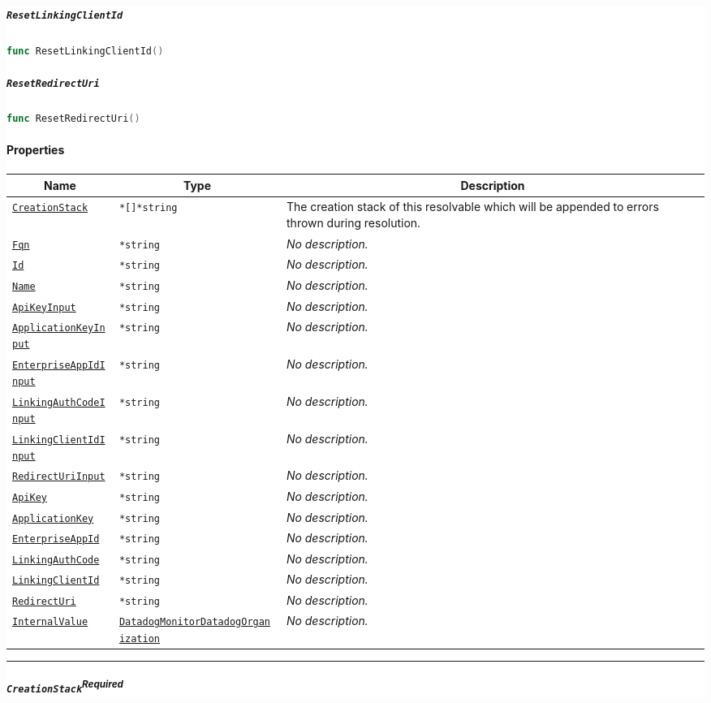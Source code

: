 ##### `ResetLinkingClientId` <a name="ResetLinkingClientId" id="@cdktf/provider-azurerm.datadogMonitor.DatadogMonitorDatadogOrganizationOutputReference.resetLinkingClientId"></a>

```go
func ResetLinkingClientId()
```

##### `ResetRedirectUri` <a name="ResetRedirectUri" id="@cdktf/provider-azurerm.datadogMonitor.DatadogMonitorDatadogOrganizationOutputReference.resetRedirectUri"></a>

```go
func ResetRedirectUri()
```


#### Properties <a name="Properties" id="Properties"></a>

| **Name** | **Type** | **Description** |
| --- | --- | --- |
| <code><a href="#@cdktf/provider-azurerm.datadogMonitor.DatadogMonitorDatadogOrganizationOutputReference.property.creationStack">CreationStack</a></code> | <code>*[]*string</code> | The creation stack of this resolvable which will be appended to errors thrown during resolution. |
| <code><a href="#@cdktf/provider-azurerm.datadogMonitor.DatadogMonitorDatadogOrganizationOutputReference.property.fqn">Fqn</a></code> | <code>*string</code> | *No description.* |
| <code><a href="#@cdktf/provider-azurerm.datadogMonitor.DatadogMonitorDatadogOrganizationOutputReference.property.id">Id</a></code> | <code>*string</code> | *No description.* |
| <code><a href="#@cdktf/provider-azurerm.datadogMonitor.DatadogMonitorDatadogOrganizationOutputReference.property.name">Name</a></code> | <code>*string</code> | *No description.* |
| <code><a href="#@cdktf/provider-azurerm.datadogMonitor.DatadogMonitorDatadogOrganizationOutputReference.property.apiKeyInput">ApiKeyInput</a></code> | <code>*string</code> | *No description.* |
| <code><a href="#@cdktf/provider-azurerm.datadogMonitor.DatadogMonitorDatadogOrganizationOutputReference.property.applicationKeyInput">ApplicationKeyInput</a></code> | <code>*string</code> | *No description.* |
| <code><a href="#@cdktf/provider-azurerm.datadogMonitor.DatadogMonitorDatadogOrganizationOutputReference.property.enterpriseAppIdInput">EnterpriseAppIdInput</a></code> | <code>*string</code> | *No description.* |
| <code><a href="#@cdktf/provider-azurerm.datadogMonitor.DatadogMonitorDatadogOrganizationOutputReference.property.linkingAuthCodeInput">LinkingAuthCodeInput</a></code> | <code>*string</code> | *No description.* |
| <code><a href="#@cdktf/provider-azurerm.datadogMonitor.DatadogMonitorDatadogOrganizationOutputReference.property.linkingClientIdInput">LinkingClientIdInput</a></code> | <code>*string</code> | *No description.* |
| <code><a href="#@cdktf/provider-azurerm.datadogMonitor.DatadogMonitorDatadogOrganizationOutputReference.property.redirectUriInput">RedirectUriInput</a></code> | <code>*string</code> | *No description.* |
| <code><a href="#@cdktf/provider-azurerm.datadogMonitor.DatadogMonitorDatadogOrganizationOutputReference.property.apiKey">ApiKey</a></code> | <code>*string</code> | *No description.* |
| <code><a href="#@cdktf/provider-azurerm.datadogMonitor.DatadogMonitorDatadogOrganizationOutputReference.property.applicationKey">ApplicationKey</a></code> | <code>*string</code> | *No description.* |
| <code><a href="#@cdktf/provider-azurerm.datadogMonitor.DatadogMonitorDatadogOrganizationOutputReference.property.enterpriseAppId">EnterpriseAppId</a></code> | <code>*string</code> | *No description.* |
| <code><a href="#@cdktf/provider-azurerm.datadogMonitor.DatadogMonitorDatadogOrganizationOutputReference.property.linkingAuthCode">LinkingAuthCode</a></code> | <code>*string</code> | *No description.* |
| <code><a href="#@cdktf/provider-azurerm.datadogMonitor.DatadogMonitorDatadogOrganizationOutputReference.property.linkingClientId">LinkingClientId</a></code> | <code>*string</code> | *No description.* |
| <code><a href="#@cdktf/provider-azurerm.datadogMonitor.DatadogMonitorDatadogOrganizationOutputReference.property.redirectUri">RedirectUri</a></code> | <code>*string</code> | *No description.* |
| <code><a href="#@cdktf/provider-azurerm.datadogMonitor.DatadogMonitorDatadogOrganizationOutputReference.property.internalValue">InternalValue</a></code> | <code><a href="#@cdktf/provider-azurerm.datadogMonitor.DatadogMonitorDatadogOrganization">DatadogMonitorDatadogOrganization</a></code> | *No description.* |

---

##### `CreationStack`<sup>Required</sup> <a name="CreationStack" id="@cdktf/provider-azurerm.datadogMonitor.DatadogMonitorDatadogOrganizationOutputReference.property.creationStack"></a>
